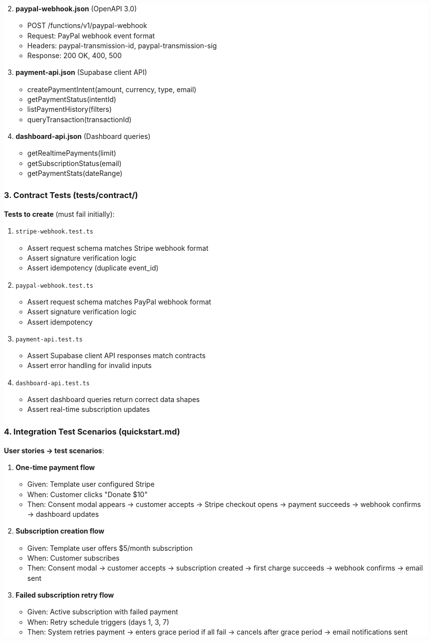 2. **paypal-webhook.json** (OpenAPI 3.0)
   - POST /functions/v1/paypal-webhook
   - Request: PayPal webhook event format
   - Headers: paypal-transmission-id, paypal-transmission-sig
   - Response: 200 OK, 400, 500

3. **payment-api.json** (Supabase client API)
   - createPaymentIntent(amount, currency, type, email)
   - getPaymentStatus(intentId)
   - listPaymentHistory(filters)
   - queryTransaction(transactionId)

4. **dashboard-api.json** (Dashboard queries)
   - getRealtimePayments(limit)
   - getSubscriptionStatus(email)
   - getPaymentStats(dateRange)

### 3. Contract Tests (tests/contract/)

**Tests to create** (must fail initially):

1. `stripe-webhook.test.ts`
   - Assert request schema matches Stripe webhook format
   - Assert signature verification logic
   - Assert idempotency (duplicate event_id)

2. `paypal-webhook.test.ts`
   - Assert request schema matches PayPal webhook format
   - Assert signature verification logic
   - Assert idempotency

3. `payment-api.test.ts`
   - Assert Supabase client API responses match contracts
   - Assert error handling for invalid inputs

4. `dashboard-api.test.ts`
   - Assert dashboard queries return correct data shapes
   - Assert real-time subscription updates

### 4. Integration Test Scenarios (quickstart.md)

**User stories → test scenarios**:

1. **One-time payment flow**
   - Given: Template user configured Stripe
   - When: Customer clicks "Donate $10"
   - Then: Consent modal appears → customer accepts → Stripe checkout opens → payment succeeds → webhook confirms → dashboard updates

2. **Subscription creation flow**
   - Given: Template user offers $5/month subscription
   - When: Customer subscribes
   - Then: Consent modal → customer accepts → subscription created → first charge succeeds → webhook confirms → email sent

3. **Failed subscription retry flow**
   - Given: Active subscription with failed payment
   - When: Retry schedule triggers (days 1, 3, 7)
   - Then: System retries payment → enters grace period if all fail → cancels after grace period → email notifications sent
